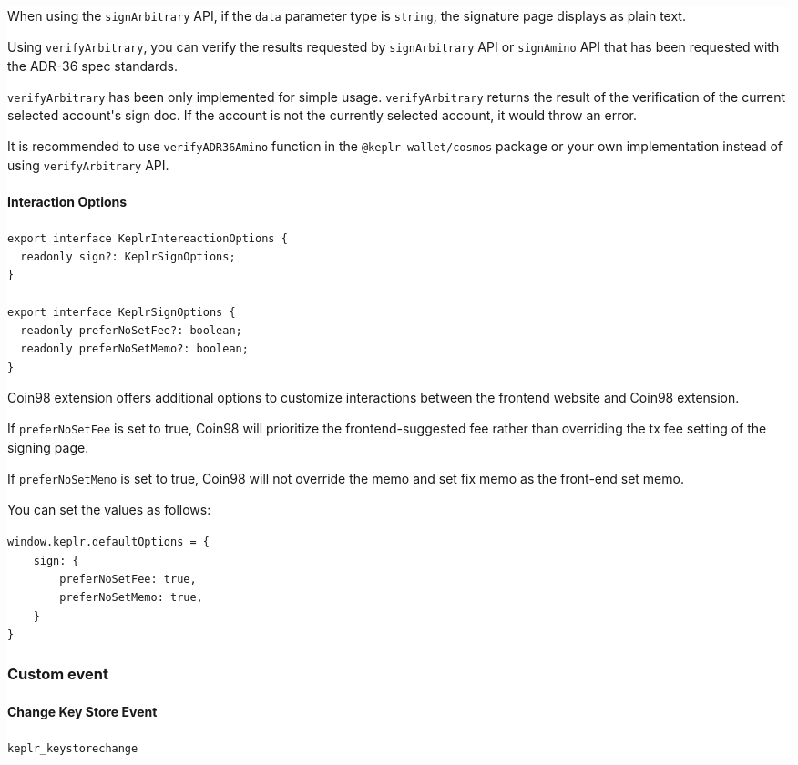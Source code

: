 When using the `signArbitrary` API, if the `data` parameter type is `string`, the signature page displays as plain text.

Using `verifyArbitrary`, you can verify the results requested by `signArbitrary` API or `signAmino` API that has been requested with the ADR-36 spec standards.

`verifyArbitrary` has been only implemented for simple usage. `verifyArbitrary` returns the result of the verification of the current selected account's sign doc. If the account is not the currently selected account, it would throw an error.

It is recommended to use `verifyADR36Amino` function in the `@keplr-wallet/cosmos` package or your own implementation instead of using `verifyArbitrary` API.

#### Interaction Options <a href="#interaction-options" id="interaction-options"></a>

```
export interface KeplrIntereactionOptions {
  readonly sign?: KeplrSignOptions;
}

export interface KeplrSignOptions {
  readonly preferNoSetFee?: boolean;
  readonly preferNoSetMemo?: boolean;
}
```

Coin98 extension offers additional options to customize interactions between the frontend website and Coin98 extension.

If `preferNoSetFee` is set to true, Coin98 will prioritize the frontend-suggested fee rather than overriding the tx fee setting of the signing page.

If `preferNoSetMemo` is set to true, Coin98 will not override the memo and set fix memo as the front-end set memo.

You can set the values as follows:

```
window.keplr.defaultOptions = {
    sign: {
        preferNoSetFee: true,
        preferNoSetMemo: true,
    }
}
```

### Custom event <a href="#custom-event" id="custom-event"></a>

#### Change Key Store Event <a href="#change-key-store-event" id="change-key-store-event"></a>

```
keplr_keystorechange
```
